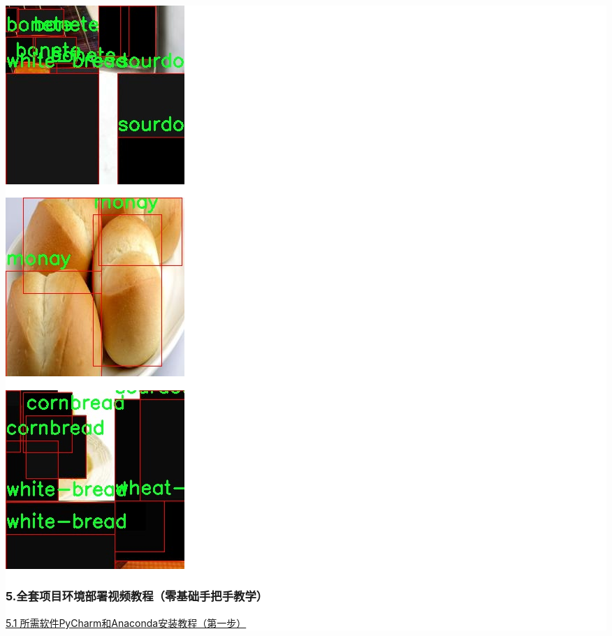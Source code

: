![6.png](6.png)

![7.png](7.png)

![8.png](8.png)

### 5.全套项目环境部署视频教程（零基础手把手教学）

[5.1 所需软件PyCharm和Anaconda安装教程（第一步）](https://www.bilibili.com/video/BV1BoC1YCEKi/?spm_id_from=333.999.0.0&vd_source=bc9aec86d164b67a7004b996143742dc)


